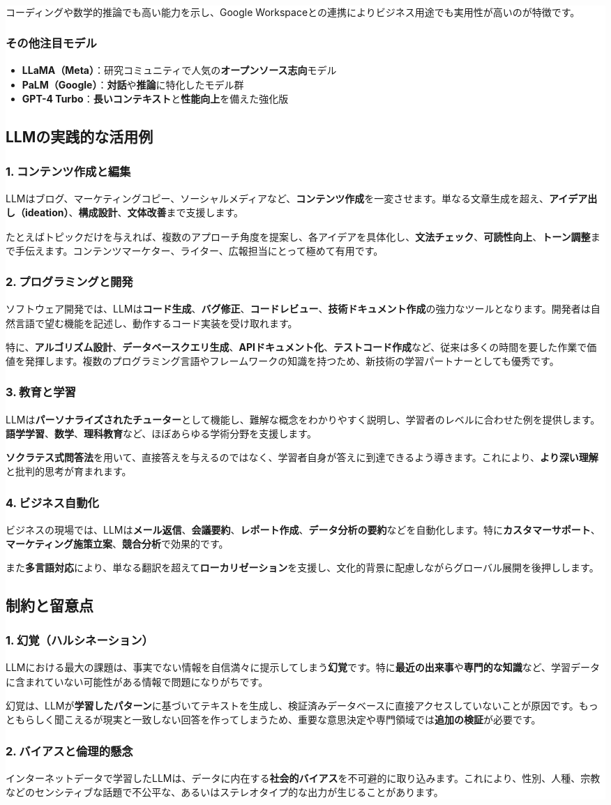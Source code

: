 コーディングや数学的推論でも高い能力を示し、Google Workspaceとの連携によりビジネス用途でも実用性が高いのが特徴です。

### その他注目モデル

- **LLaMA（Meta）**：研究コミュニティで人気の**オープンソース志向**モデル
- **PaLM（Google）**：**対話**や**推論**に特化したモデル群
- **GPT-4 Turbo**：**長いコンテキスト**と**性能向上**を備えた強化版

## LLMの実践的な活用例

### 1. コンテンツ作成と編集

LLMはブログ、マーケティングコピー、ソーシャルメディアなど、**コンテンツ作成**を一変させます。単なる文章生成を超え、**アイデア出し（ideation）**、**構成設計**、**文体改善**まで支援します。

たとえばトピックだけを与えれば、複数のアプローチ角度を提案し、各アイデアを具体化し、**文法チェック**、**可読性向上**、**トーン調整**まで手伝えます。コンテンツマーケター、ライター、広報担当にとって極めて有用です。

### 2. プログラミングと開発

ソフトウェア開発では、LLMは**コード生成**、**バグ修正**、**コードレビュー**、**技術ドキュメント作成**の強力なツールとなります。開発者は自然言語で望む機能を記述し、動作するコード実装を受け取れます。

特に、**アルゴリズム設計**、**データベースクエリ生成**、**APIドキュメント化**、**テストコード作成**など、従来は多くの時間を要した作業で価値を発揮します。複数のプログラミング言語やフレームワークの知識を持つため、新技術の学習パートナーとしても優秀です。

### 3. 教育と学習

LLMは**パーソナライズされたチューター**として機能し、難解な概念をわかりやすく説明し、学習者のレベルに合わせた例を提供します。**語学学習**、**数学**、**理科教育**など、ほぼあらゆる学術分野を支援します。

**ソクラテス式問答法**を用いて、直接答えを与えるのではなく、学習者自身が答えに到達できるよう導きます。これにより、**より深い理解**と批判的思考が育まれます。

### 4. ビジネス自動化

ビジネスの現場では、LLMは**メール返信**、**会議要約**、**レポート作成**、**データ分析の要約**などを自動化します。特に**カスタマーサポート**、**マーケティング施策立案**、**競合分析**で効果的です。

また**多言語対応**により、単なる翻訳を超えて**ローカリゼーション**を支援し、文化的背景に配慮しながらグローバル展開を後押しします。

## 制約と留意点

### 1. 幻覚（ハルシネーション）

LLMにおける最大の課題は、事実でない情報を自信満々に提示してしまう**幻覚**です。特に**最近の出来事**や**専門的な知識**など、学習データに含まれていない可能性がある情報で問題になりがちです。

幻覚は、LLMが**学習したパターン**に基づいてテキストを生成し、検証済みデータベースに直接アクセスしていないことが原因です。もっともらしく聞こえるが現実と一致しない回答を作ってしまうため、重要な意思決定や専門領域では**追加の検証**が必要です。

### 2. バイアスと倫理的懸念

インターネットデータで学習したLLMは、データに内在する**社会的バイアス**を不可避的に取り込みます。これにより、性別、人種、宗教などのセンシティブな話題で不公平な、あるいはステレオタイプ的な出力が生じることがあります。
